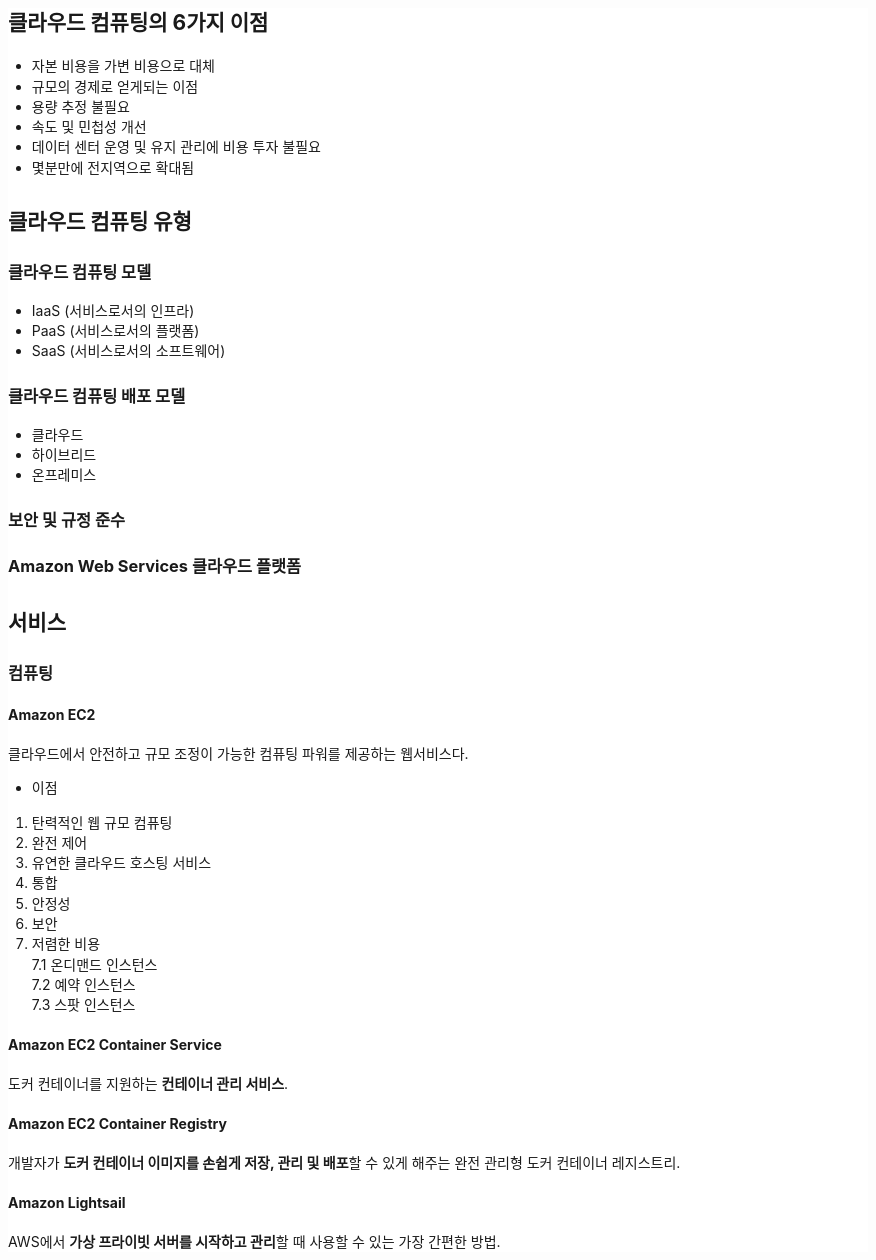 ## 클라우드 컴퓨팅의 6가지 이점
* 자본 비용을 가변 비용으로 대체
* 규모의 경제로 얻게되는 이점
* 용량 추정 불필요
* 속도 및 민첩성 개선
* 데이터 센터 운영 및 유지 관리에 비용 투자 불필요
* 몇분만에 전지역으로 확대됨

## 클라우드 컴퓨팅 유형
### 클라우드 컴퓨팅 모델
* IaaS (서비스로서의 인프라)
* PaaS (서비스로서의 플랫폼)
* SaaS (서비스로서의 소프트웨어)

### 클라우드 컴퓨팅 배포 모델
* 클라우드
* 하이브리드
* 온프레미스

### 보안 및 규정 준수
### Amazon Web Services 클라우드 플랫폼

## 서비스
### 컴퓨팅
#### Amazon EC2
클라우드에서 안전하고 규모 조정이 가능한 컴퓨팅 파워를 제공하는 웹서비스다.  
* 이점
1. 탄력적인 웹 규모 컴퓨팅
2. 완전 제어
3. 유연한 클라우드 호스팅 서비스
4. 통합
5. 안정성
6. 보안
7. 저렴한 비용  
7.1 온디맨드 인스턴스  
7.2 예약 인스턴스  
7.3 스팟 인스턴스
   
#### Amazon EC2 Container Service  
도커 컨테이너를 지원하는 **컨테이너 관리 서비스**.  

#### Amazon EC2 Container Registry  
개발자가 **도커 컨테이너 이미지를 손쉽게 저장, 관리 및 배포**할 수 있게 해주는 완전 관리형 도커 컨테이너 레지스트리.

#### Amazon Lightsail  
AWS에서 **가상 프라이빗 서버를 시작하고 관리**할 때 사용할 수 있는 가장 간편한 방법.
